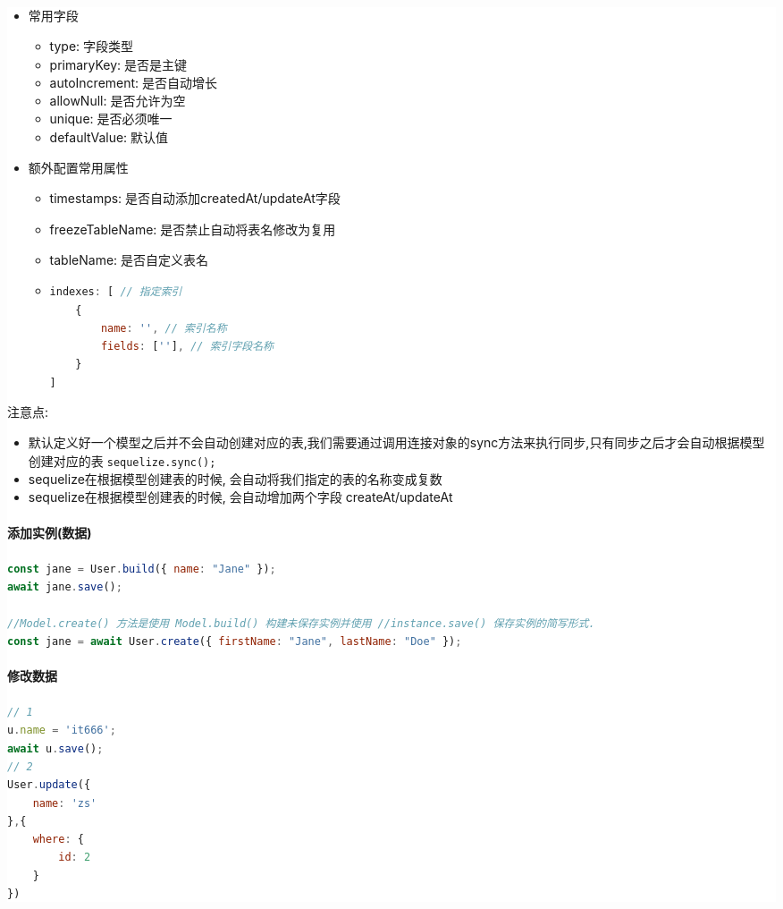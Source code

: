    - 常用字段

     - type:  字段类型
     - primaryKey: 是否是主键
     - autoIncrement: 是否自动增长
     - allowNull: 是否允许为空
     - unique: 是否必须唯一
     - defaultValue:  默认值

   - 额外配置常用属性

     - timestamps: 是否自动添加createdAt/updateAt字段

     - freezeTableName: 是否禁止自动将表名修改为复用

     - tableName:  是否自定义表名

     - ```js
       indexes: [ // 指定索引
           {
               name: '', // 索引名称
               fields: [''], // 索引字段名称
           }
       ]
       ```

   注意点: 

   - 默认定义好一个模型之后并不会自动创建对应的表,我们需要通过调用连接对象的sync方法来执行同步,只有同步之后才会自动根据模型创建对应的表
     `sequelize.sync();`
   - sequelize在根据模型创建表的时候, 会自动将我们指定的表的名称变成复数
   - sequelize在根据模型创建表的时候, 会自动增加两个字段 createAt/updateAt

#### 添加实例(数据)

   ```js
   const jane = User.build({ name: "Jane" });
   await jane.save();
   
   //Model.create() 方法是使用 Model.build() 构建未保存实例并使用 //instance.save() 保存实例的简写形式.
   const jane = await User.create({ firstName: "Jane", lastName: "Doe" });
   
   ```



#### 修改数据

   ```js
   // 1
   u.name = 'it666';
   await u.save();
   // 2
   User.update({
       name: 'zs'
   },{
       where: {
           id: 2
       }
   })
   ```
